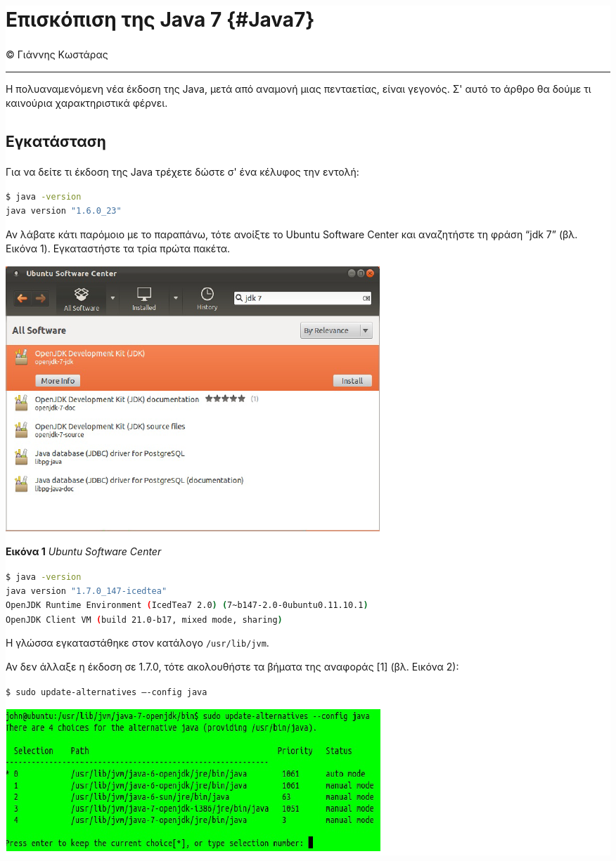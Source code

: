# Επισκόπιση της Java 7 {#Java7}
© Γιάννης Κωστάρας

---

Η πολυαναμενόμενη νέα έκδοση της Java, μετά από αναμονή μιας πενταετίας, είναι γεγονός. Σ' αυτό το άρθρο θα δούμε τι καινούρια χαρακτηριστικά φέρνει.

## Εγκατάσταση 
Για να δείτε τι έκδοση της Java τρέχετε δώστε σ' ένα κέλυφος την εντολή:
```bash
$ java -version
java version "1.6.0_23"
```
Αν λάβατε κάτι παρόμοιο με το παραπάνω, τότε ανοίξτε το Ubuntu Software Center και αναζητήστε τη φράση “jdk 7” (βλ. Εικόνα 1). Εγκαταστήστε τα τρία πρώτα πακέτα.

![](assets/Fig1.png)

**Εικόνα 1** _Ubuntu Software Center_

```bash
$ java -version
java version "1.7.0_147-icedtea" 
OpenJDK Runtime Environment (IcedTea7 2.0) (7~b147-2.0-0ubuntu0.11.10.1) 
OpenJDK Client VM (build 21.0-b17, mixed mode, sharing) 
```
Η γλώσσα εγκαταστάθηκε στον κατάλογο ```/usr/lib/jvm```.

Αν δεν άλλαξε η έκδοση σε 1.7.0, τότε ακολουθήστε τα βήματα της αναφοράς [1] (βλ. Εικόνα 2):
```bash
$ sudo update-alternatives –-config java
```
![](assets/Fig2.png)
